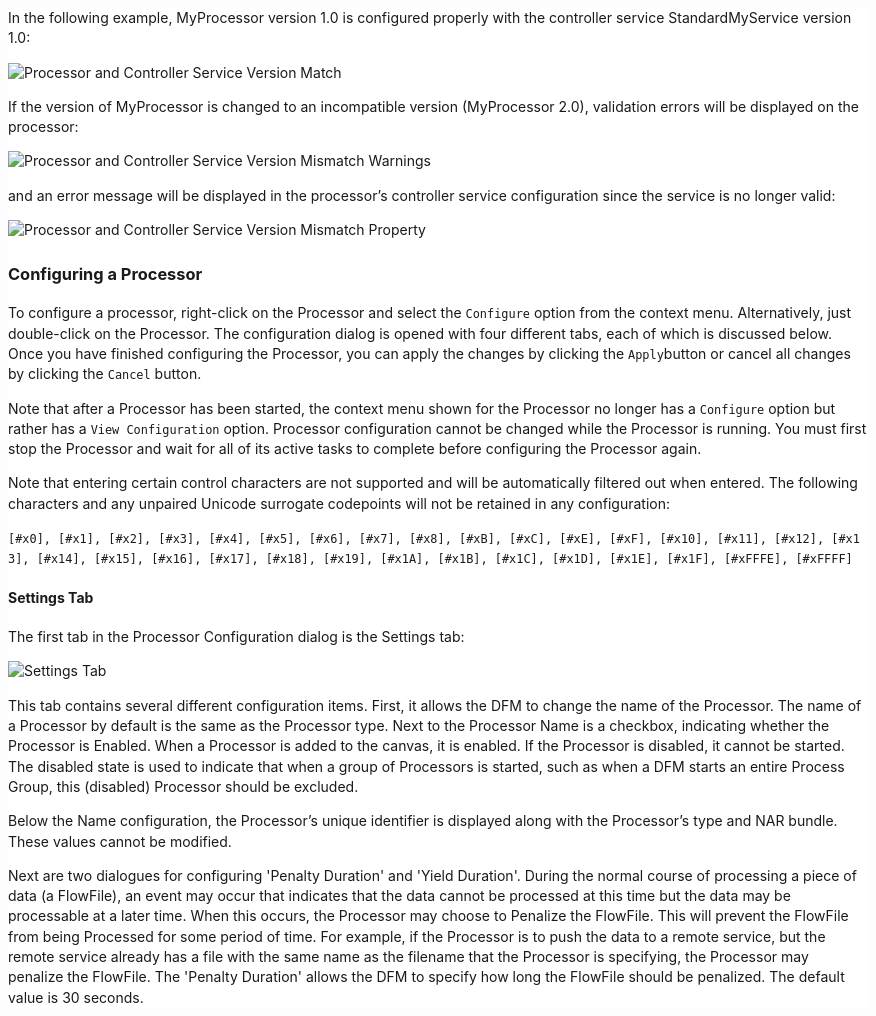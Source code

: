 In the following example, MyProcessor version 1.0 is configured properly with the controller service StandardMyService version 1.0:

![Processor and Controller Service Version Match](https://nifi.apache.org/docs/nifi-docs/html/images/processor-cs-version-match.png)

If the version of MyProcessor is changed to an incompatible version (MyProcessor 2.0), validation errors will be displayed on the processor:

![Processor and Controller Service Version Mismatch Warnings](https://nifi.apache.org/docs/nifi-docs/html/images/processor-cs-version-mismatch-warnings.png)

and an error message will be displayed in the processor’s controller service configuration since the service is no longer valid:

![Processor and Controller Service Version Mismatch Property](https://nifi.apache.org/docs/nifi-docs/html/images/processor-cs-version-mismatch-config.png)

### Configuring a Processor

To configure a processor, right-click on the Processor and select the `Configure` option from the context menu. Alternatively, just double-click on the Processor. The configuration dialog is opened with four different tabs, each of which is discussed below. Once you have finished configuring the Processor, you can apply the changes by clicking the `Apply`button or cancel all changes by clicking the `Cancel` button.

Note that after a Processor has been started, the context menu shown for the Processor no longer has a `Configure` option but rather has a `View Configuration` option. Processor configuration cannot be changed while the Processor is running. You must first stop the Processor and wait for all of its active tasks to complete before configuring the Processor again.

Note that entering certain control characters are not supported and will be automatically filtered out when entered. The following characters and any unpaired Unicode surrogate codepoints will not be retained in any configuration:

```
[#x0], [#x1], [#x2], [#x3], [#x4], [#x5], [#x6], [#x7], [#x8], [#xB], [#xC], [#xE], [#xF], [#x10], [#x11], [#x12], [#x13], [#x14], [#x15], [#x16], [#x17], [#x18], [#x19], [#x1A], [#x1B], [#x1C], [#x1D], [#x1E], [#x1F], [#xFFFE], [#xFFFF]
```

#### Settings Tab

The first tab in the Processor Configuration dialog is the Settings tab:

![Settings Tab](https://nifi.apache.org/docs/nifi-docs/html/images/settings-tab.png)

This tab contains several different configuration items. First, it allows the DFM to change the name of the Processor. The name of a Processor by default is the same as the Processor type. Next to the Processor Name is a checkbox, indicating whether the Processor is Enabled. When a Processor is added to the canvas, it is enabled. If the Processor is disabled, it cannot be started. The disabled state is used to indicate that when a group of Processors is started, such as when a DFM starts an entire Process Group, this (disabled) Processor should be excluded.

Below the Name configuration, the Processor’s unique identifier is displayed along with the Processor’s type and NAR bundle. These values cannot be modified.

Next are two dialogues for configuring 'Penalty Duration' and 'Yield Duration'. During the normal course of processing a piece of data (a FlowFile), an event may occur that indicates that the data cannot be processed at this time but the data may be processable at a later time. When this occurs, the Processor may choose to Penalize the FlowFile. This will prevent the FlowFile from being Processed for some period of time. For example, if the Processor is to push the data to a remote service, but the remote service already has a file with the same name as the filename that the Processor is specifying, the Processor may penalize the FlowFile. The 'Penalty Duration' allows the DFM to specify how long the FlowFile should be penalized. The default value is 30 seconds.
